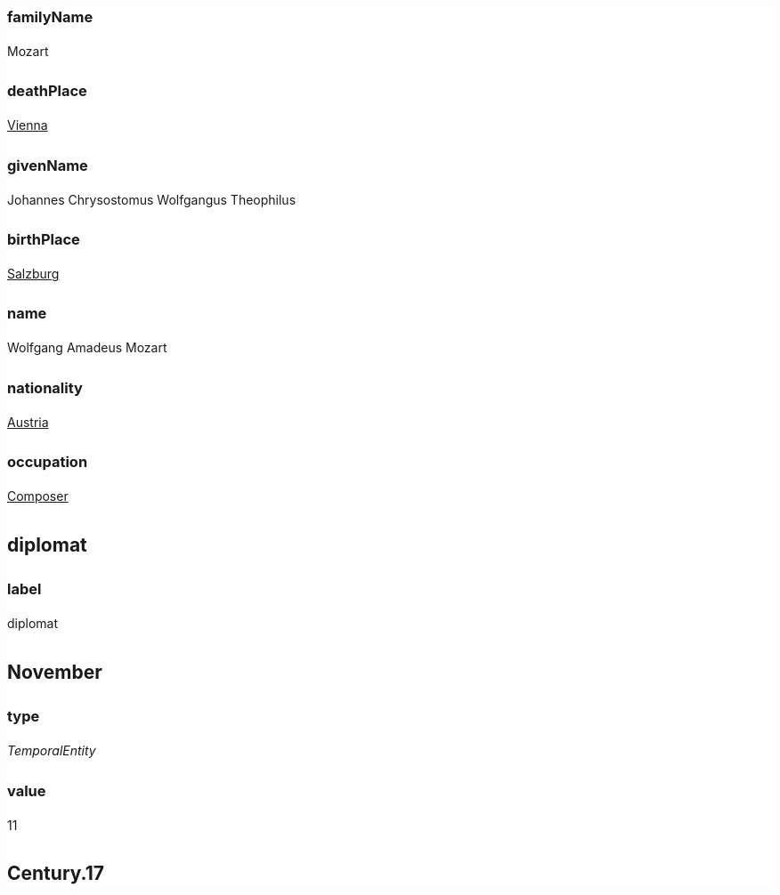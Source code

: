 ### familyName


Mozart

### deathPlace


[Vienna](#Vienna)

### givenName


Johannes Chrysostomus Wolfgangus Theophilus

### birthPlace


[Salzburg](#Salzburg)

### name


Wolfgang Amadeus Mozart

### nationality


[Austria](#Austria)

### occupation


[Composer](#Composer)

## diplomat

### label


diplomat

## November

### type


*TemporalEntity*

### value


11

## Century.17
